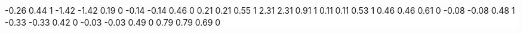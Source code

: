    <td style="text-align:right;"> -0.26 </td>
   <td style="text-align:right;"> 0.44 </td>
   <td style="text-align:right;"> 1 </td>
  </tr>
  <tr>
   <td style="text-align:right;"> -1.42 </td>
   <td style="text-align:right;"> -1.42 </td>
   <td style="text-align:right;"> 0.19 </td>
   <td style="text-align:right;"> 0 </td>
  </tr>
  <tr>
   <td style="text-align:right;"> -0.14 </td>
   <td style="text-align:right;"> -0.14 </td>
   <td style="text-align:right;"> 0.46 </td>
   <td style="text-align:right;"> 0 </td>
  </tr>
  <tr>
   <td style="text-align:right;"> 0.21 </td>
   <td style="text-align:right;"> 0.21 </td>
   <td style="text-align:right;"> 0.55 </td>
   <td style="text-align:right;"> 1 </td>
  </tr>
  <tr>
   <td style="text-align:right;"> 2.31 </td>
   <td style="text-align:right;"> 2.31 </td>
   <td style="text-align:right;"> 0.91 </td>
   <td style="text-align:right;"> 1 </td>
  </tr>
  <tr>
   <td style="text-align:right;"> 0.11 </td>
   <td style="text-align:right;"> 0.11 </td>
   <td style="text-align:right;"> 0.53 </td>
   <td style="text-align:right;"> 1 </td>
  </tr>
  <tr>
   <td style="text-align:right;"> 0.46 </td>
   <td style="text-align:right;"> 0.46 </td>
   <td style="text-align:right;"> 0.61 </td>
   <td style="text-align:right;"> 0 </td>
  </tr>
  <tr>
   <td style="text-align:right;"> -0.08 </td>
   <td style="text-align:right;"> -0.08 </td>
   <td style="text-align:right;"> 0.48 </td>
   <td style="text-align:right;"> 1 </td>
  </tr>
  <tr>
   <td style="text-align:right;"> -0.33 </td>
   <td style="text-align:right;"> -0.33 </td>
   <td style="text-align:right;"> 0.42 </td>
   <td style="text-align:right;"> 0 </td>
  </tr>
  <tr>
   <td style="text-align:right;"> -0.03 </td>
   <td style="text-align:right;"> -0.03 </td>
   <td style="text-align:right;"> 0.49 </td>
   <td style="text-align:right;"> 0 </td>
  </tr>
  <tr>
   <td style="text-align:right;"> 0.79 </td>
   <td style="text-align:right;"> 0.79 </td>
   <td style="text-align:right;"> 0.69 </td>
   <td style="text-align:right;"> 0 </td>
  </tr>